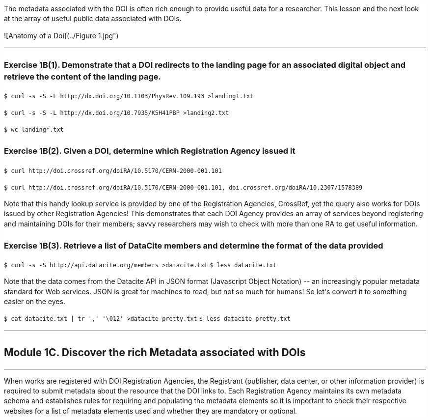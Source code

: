 The metadata associated with the DOI is often rich enough to provide useful data for a researcher. This lesson and the next look at the array of useful public data associated with DOIs.

![Anatomy of a Doi](../Figure 1.jpg")

---

### Exercise 1B(1). Demonstrate that a DOI redirects to the landing page for an associated digital object and retrieve the content of the landing page.

    
`$ curl -s -S -L http://dx.doi.org/10.1103/PhysRev.109.193 >landing1.txt`

`$ curl -s -S -L http://dx.doi.org/10.7935/K5H41PBP >landing2.txt`

`$ wc landing*.txt` 

### Exercise 1B(2). Given a DOI, determine which Registration Agency issued it

`$ curl http://doi.crossref.org/doiRA/10.5170/CERN-2000-001.101`

`$ curl http://doi.crossref.org/doiRA/10.5170/CERN-2000-001.101, doi.crossref.org/doiRA/10.2307/1578389`

Note that this handy lookup service is provided by one of the Registration Agencies, CrossRef, yet the query also works for DOIs issued by other Registration Agencies! This demonstrates that each DOI Agency provides an array of services beyond registering and maintaining DOIs for their members; savvy researchers may wish to check with more than one RA to get useful information.

### Exercise 1B(3). Retrieve a list of DataCite members and determine the format of the data provided

`$ curl -s -S http://api.datacite.org/members >datacite.txt`
`$ less datacite.txt`

Note that the data comes from the Datacite API in JSON format (Javascript Object Notation) -- an increasingly popular metadata standard for Web services. JSON is great for machines to read, but not so much for humans! So let's convert it to something easier on the eyes.

`$ cat datacite.txt | tr ',' '\012' >datacite_pretty.txt`
`$ less datacite_pretty.txt`

---

## Module 1C. Discover the rich Metadata associated with DOIs

---

When works are registered with DOI Registration Agencies, the Registrant (publisher, data center, or other information provider) is required to submit metadata about the resource that the DOI links to. Each Registration Agency maintains its own metadata schema and establishes rules for requiring and populating the metadata elements so it is important to check their respective websites for a list of metadata elements used and whether they are mandatory or optional.
